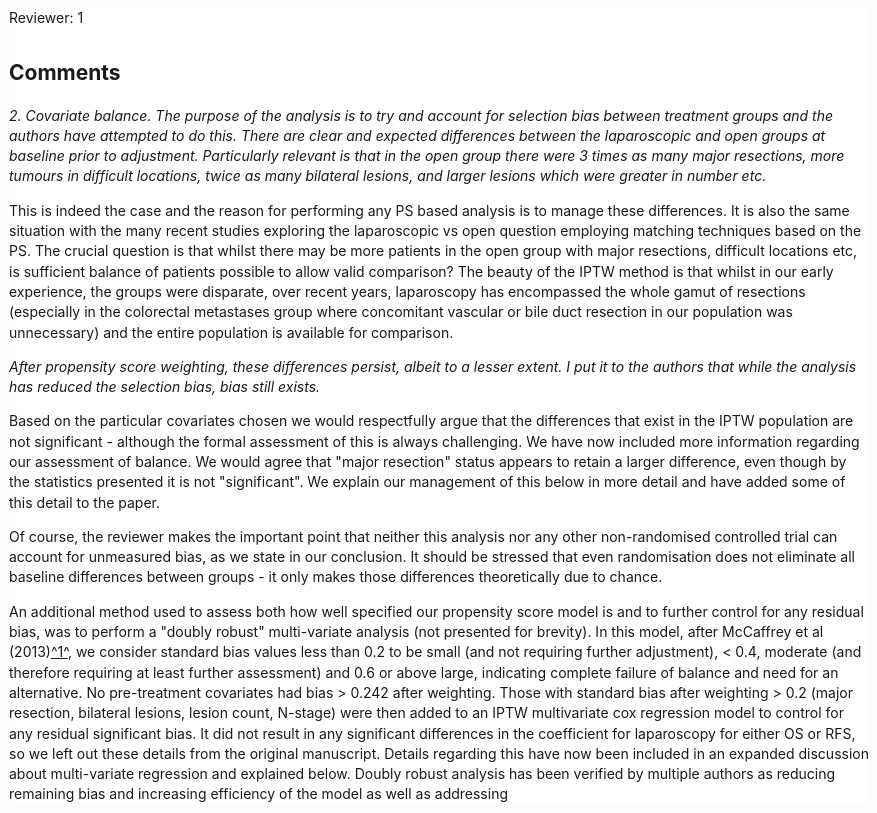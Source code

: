 Reviewer: 1

Comments
--------

*2. Covariate balance. The purpose of the analysis is to try and account
for selection bias between treatment groups and the authors have
attempted to do this. There are clear and expected differences between
the laparoscopic and open groups at baseline prior to adjustment.
Particularly relevant is that in the open group there were 3 times as
many major resections, more tumours in difficult locations, twice as
many bilateral lesions, and larger lesions which were greater in number
etc.*

This is indeed the case and the reason for performing any PS based
analysis is to manage these differences. It is also the same situation
with the many recent studies exploring the laparoscopic vs open question
employing matching techniques based on the PS. The crucial question is
that whilst there may be more patients in the open group with major
resections, difficult locations etc, is sufficient balance of patients
possible to allow valid comparison? The beauty of the IPTW method is
that whilst in our early experience, the groups were disparate, over
recent years, laparoscopy has encompassed the whole gamut of resections
(especially in the colorectal metastases group where concomitant
vascular or bile duct resection in our population was unnecessary) and
the entire population is available for comparison.

*After propensity score weighting, these differences persist, albeit to
a lesser extent. I put it to the authors that while the analysis has
reduced the selection bias, bias still exists.*

Based on the particular covariates chosen we would respectfully argue
that the differences that exist in the IPTW population are not
significant - although the formal assessment of this is always
challenging. We have now included more information regarding our
assessment of balance. We would agree that "major resection" status
appears to retain a larger difference, even though by the statistics
presented it is not "significant". We explain our management of this
below in more detail and have added some of this detail to the paper.

Of course, the reviewer makes the important point that neither this
analysis nor any other non-randomised controlled trial can account for
unmeasured bias, as we state in our conclusion. It should be stressed
that even randomisation does not eliminate all baseline differences
between groups - it only makes those differences theoretically due to
chance.

An additional method used to assess both how well specified our
propensity score model is and to further control for any residual bias,
was to perform a "doubly robust" multi-variate analysis (not presented
for brevity). In this model, after McCaffrey et al
(2013)[^1^](https://paperpile.com/c/EOPTNl/3VCi), we consider standard
bias values less than 0.2 to be small (and not requiring further
adjustment), \< 0.4, moderate (and therefore requiring at least further
assessment) and 0.6 or above large, indicating complete failure of
balance and need for an alternative. No pre-treatment covariates had
bias \> 0.242 after weighting. Those with standard bias after
weighting \> 0.2 (major resection, bilateral lesions, lesion count,
N-stage) were then added to an IPTW multivariate cox regression model to
control for any residual significant bias. It did not result in any
significant differences in the coefficient for laparoscopy for either OS
or RFS, so we left out these details from the original manuscript.
Details regarding this have now been included in an expanded discussion
about multi-variate regression and explained below. Doubly robust
analysis has been verified by multiple authors as reducing remaining
bias and increasing efficiency of the model as well as addressing